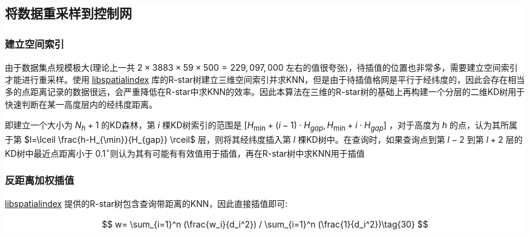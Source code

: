 ## 将数据重采样到控制网

### 建立空间索引

由于数据集点规模极大(理论上一共 $2 \times 3883 \times 59 \times 500 = 229,097,000$ 左右的值很夸张)，待插值的位置也非常多，需要建立空间索引才能进行重采样。使用 [libspatialindex](https://github.com/libspatialindex/libspatialindex) 库的R-star树建立三维空间索引并求KNN，但是由于待插值格网是平行于经纬度的，因此会存在相当多的点距离记录的数据很远，会严重降低在R-star中求KNN的效率。因此本算法在三维的R-star树的基础上再构建一个分层的二维KD树用于快速判断在某一高度层内的经纬度距离。

即建立一个大小为 $N_h+1$ 的KD森林，第 $i$ 棵KD树索引的范围是 $[H_{\min}+(i-1) \cdot H_{gap},H_{\min}+i \cdot H_{gap}]$ ，对于高度为 $h$ 的点，认为其所属于第 $l=\lceil \frac{h-H_{\min}}{H_{gap}} \rceil$ 层，则将其经纬度插入第 $l$ 棵KD树中。在查询时，如果查询点到第 $l-2$ 到第 $l+2$ 层的KD树中最近点距离小于 $0.1^\circ$则认为其有可能有有效值用于插值，再在R-star树中求KNN用于插值

### 反距离加权插值

[libspatialindex](https://github.com/libspatialindex/libspatialindex) 提供的R-star树包含查询带距离的KNN，因此直接插值即可:

$$
w= \sum_{i=1}^n (\frac{w_i}{d_i^2}) / \sum_{i=1}^n (\frac{1}{d_i^2})\tag{30}
$$
